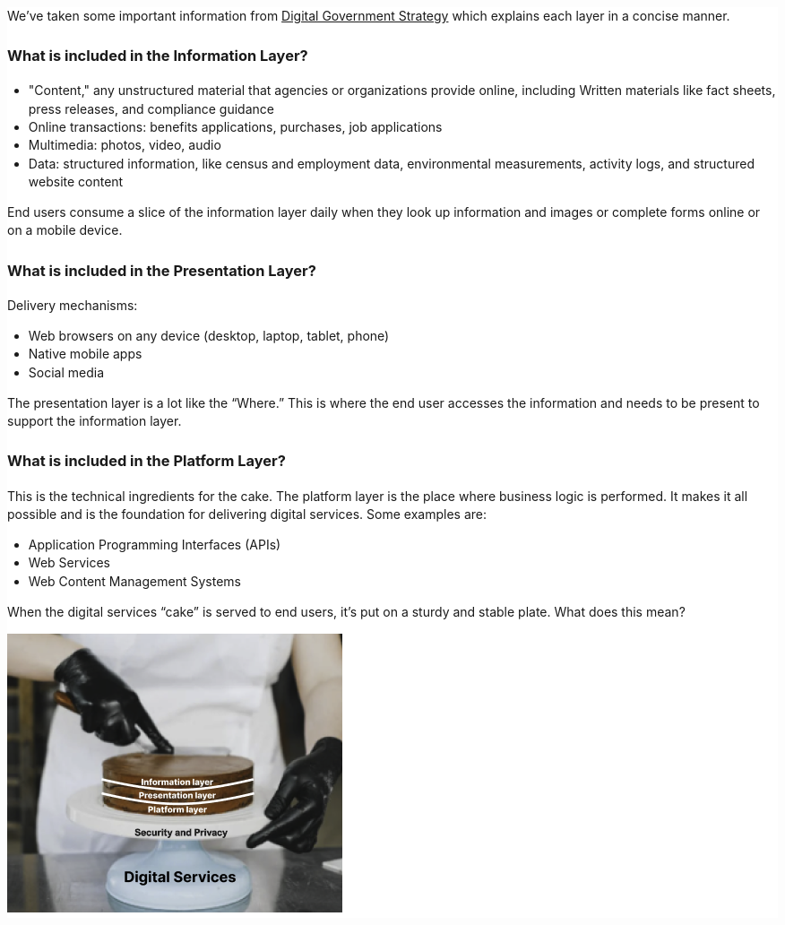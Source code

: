 We’ve taken some important information from [Digital Government Strategy](https://obamawhitehouse.archives.gov/sites/default/files/omb/egov/digital-government/digital-government.html) which explains each layer in a concise manner.

### What is included in the Information Layer? 

- "Content," any unstructured material that agencies or organizations provide online, including Written materials like fact sheets, press releases, and compliance guidance
- Online transactions: benefits applications, purchases, job applications
- Multimedia: photos, video, audio
- Data: structured information, like census and employment data, environmental measurements, activity logs, and structured website content

End users consume a slice of the information layer daily when they look up information and images or complete forms online or on a mobile device.

### What is included in the Presentation Layer?

Delivery mechanisms:

- Web browsers on any device (desktop, laptop, tablet, phone)
- Native mobile apps
- Social media

The presentation layer is a lot like the “Where.” This is where the end user accesses the information and needs to be present to support the information layer.


### What is included in the Platform Layer? 

This is the technical ingredients for the cake. The platform layer is the place where business logic is performed. It makes it all possible and is the foundation for delivering digital services.  Some examples are:


- Application Programming Interfaces (APIs)
- Web Services
- Web Content Management Systems


When the digital services “cake” is served to end users, it’s put on a sturdy and stable plate. What does this mean? 

![A 3-layered cake with the layers labeled as information layer, presentation layer, and platform layer representing digital services, sitting on a layer titled security and privacy](https://github.com/kristenjernigan/kj-liatest/blob/015395ca895e708cc78106c3637c249ef1b06add/Media/Module%201/Digital%20Services%20Cake%20Security%20and%20Privacy.PNG)
